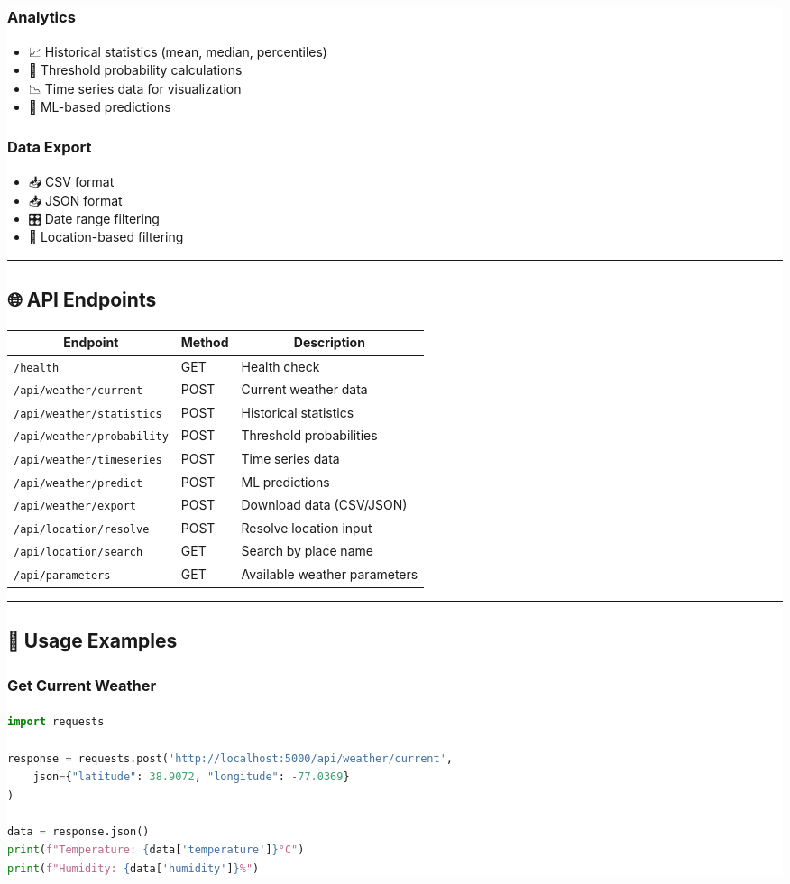 ### Analytics
- 📈 Historical statistics (mean, median, percentiles)
- 🎯 Threshold probability calculations
- 📉 Time series data for visualization
- 🔮 ML-based predictions

### Data Export
- 📥 CSV format
- 📥 JSON format
- 🎛️ Date range filtering
- 📍 Location-based filtering

---

## 🌐 API Endpoints

| Endpoint | Method | Description |
|----------|--------|-------------|
| `/health` | GET | Health check |
| `/api/weather/current` | POST | Current weather data |
| `/api/weather/statistics` | POST | Historical statistics |
| `/api/weather/probability` | POST | Threshold probabilities |
| `/api/weather/timeseries` | POST | Time series data |
| `/api/weather/predict` | POST | ML predictions |
| `/api/weather/export` | POST | Download data (CSV/JSON) |
| `/api/location/resolve` | POST | Resolve location input |
| `/api/location/search` | GET | Search by place name |
| `/api/parameters` | GET | Available weather parameters |

---

## 📖 Usage Examples

### Get Current Weather

```python
import requests

response = requests.post('http://localhost:5000/api/weather/current', 
    json={"latitude": 38.9072, "longitude": -77.0369}
)

data = response.json()
print(f"Temperature: {data['temperature']}°C")
print(f"Humidity: {data['humidity']}%")
```
